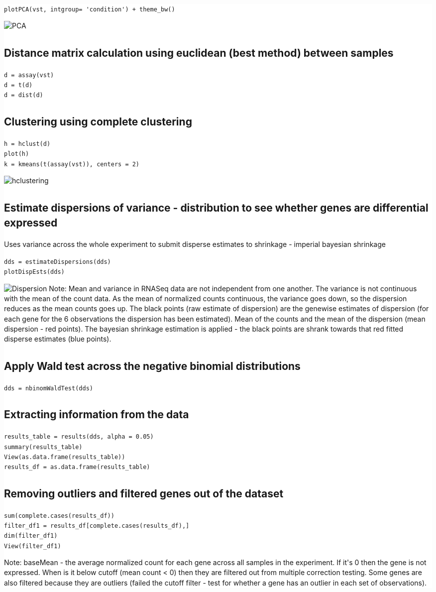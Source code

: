 ```
plotPCA(vst, intgroup= 'condition') + theme_bw()
```
![PCA](https://github.com/evangelosmourkas/Analyze-RNAseq-Data/assets/73548463/83707862-340c-4e58-b02f-4f4014e53a87)
## Distance matrix calculation using euclidean (best method) between samples
```
d = assay(vst)
d = t(d)
d = dist(d)
```
## Clustering using complete clustering
```
h = hclust(d)
plot(h)
k = kmeans(t(assay(vst)), centers = 2)
```
![hclustering](https://github.com/evangelosmourkas/Analyze-RNAseq-Data/assets/73548463/717705d5-9eee-4f0a-8e4b-ec2be64b668c)
## Estimate dispersions of variance - distribution to see whether genes are differential expressed
Uses variance across the whole experiment to submit disperse estimates to shrinkage - imperial bayesian shrinkage
```
dds = estimateDispersions(dds)
plotDispEsts(dds)
```
![Dispersion](https://github.com/evangelosmourkas/Analyze-RNAseq-Data/assets/73548463/a03398f9-c7a4-4993-bd98-d8d85431f715)
Note: Mean and variance in RNASeq data are not independent from one another. The variance is not continuous with the mean of the count data. As the mean of normalized counts continuous, the variance goes down, so the dispersion reduces as the mean counts goes up. The black points (raw estimate of dispersion) are the genewise estimates of dispersion (for each gene for the 6 observations the dispersion has been estimated). Mean of the counts and the mean of the dispersion (mean dispersion - red points). The bayesian shrinkage estimation is applied - the black points are shrank towards that red fitted disperse estimates (blue points).
## Apply Wald test across the negative binomial distributions
```
dds = nbinomWaldTest(dds)
```
## Extracting information from the data
```
results_table = results(dds, alpha = 0.05)
summary(results_table)
View(as.data.frame(results_table))
results_df = as.data.frame(results_table)
```
## Removing outliers and filtered genes out of the dataset
```
sum(complete.cases(results_df))
filter_df1 = results_df[complete.cases(results_df),]
dim(filter_df1)
View(filter_df1)
```
Note: baseMean - the average normalized count for each gene across all samples in the experiment. If it's 0 then the gene is not expressed. When is it below cutoff (mean count < 0) then they are filtered out from multiple correction testing. Some genes are also filtered because they are outliers (failed the cutoff filter - test for whether a gene has an outlier in each set of observations).